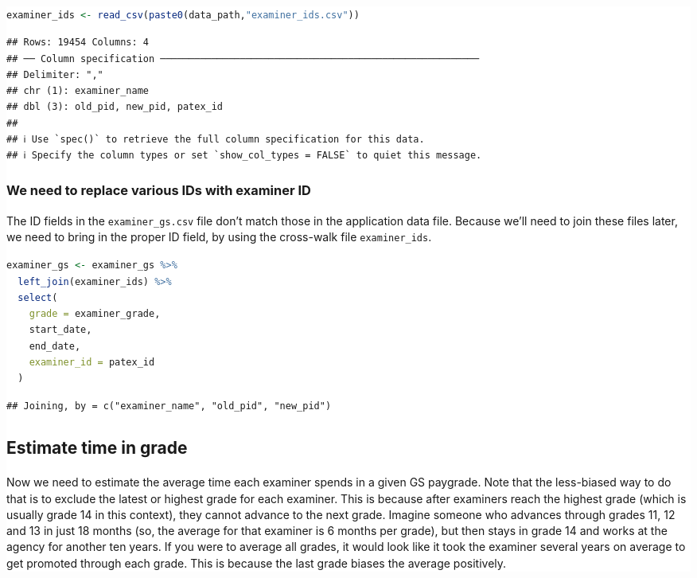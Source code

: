 ``` r
examiner_ids <- read_csv(paste0(data_path,"examiner_ids.csv"))
```

    ## Rows: 19454 Columns: 4
    ## ── Column specification ────────────────────────────────────────────────────────
    ## Delimiter: ","
    ## chr (1): examiner_name
    ## dbl (3): old_pid, new_pid, patex_id
    ## 
    ## ℹ Use `spec()` to retrieve the full column specification for this data.
    ## ℹ Specify the column types or set `show_col_types = FALSE` to quiet this message.

### We need to replace various IDs with examiner ID

The ID fields in the `examiner_gs.csv` file don’t match those in the
application data file. Because we’ll need to join these files later, we
need to bring in the proper ID field, by using the cross-walk file
`examiner_ids`.

``` r
examiner_gs <- examiner_gs %>% 
  left_join(examiner_ids) %>% 
  select(
    grade = examiner_grade,
    start_date,
    end_date,
    examiner_id = patex_id
  )
```

    ## Joining, by = c("examiner_name", "old_pid", "new_pid")

## Estimate time in grade

Now we need to estimate the average time each examiner spends in a given
GS paygrade. Note that the less-biased way to do that is to exclude the
latest or highest grade for each examiner. This is because after
examiners reach the highest grade (which is usually grade 14 in this
context), they cannot advance to the next grade. Imagine someone who
advances through grades 11, 12 and 13 in just 18 months (so, the average
for that examiner is 6 months per grade), but then stays in grade 14 and
works at the agency for another ten years. If you were to average all
grades, it would look like it took the examiner several years on average
to get promoted through each grade. This is because the last grade
biases the average positively.
